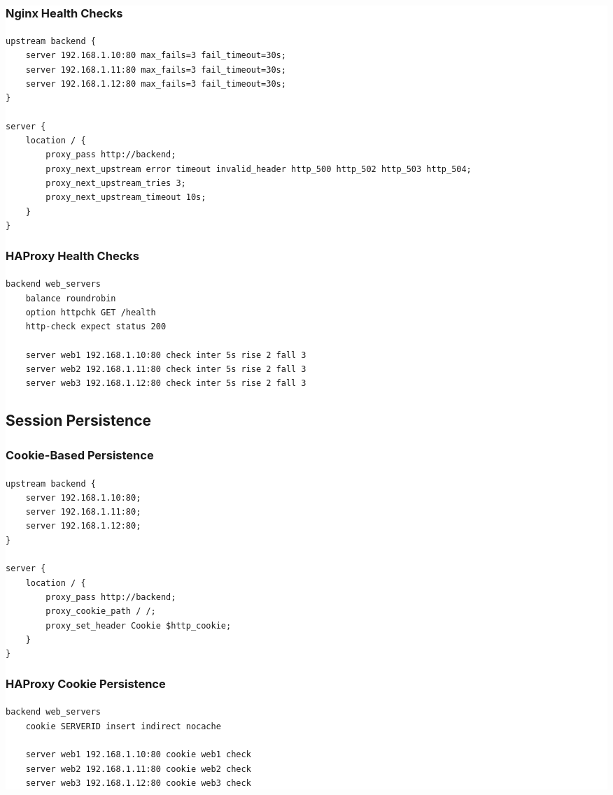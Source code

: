 ### Nginx Health Checks
```nginx
upstream backend {
    server 192.168.1.10:80 max_fails=3 fail_timeout=30s;
    server 192.168.1.11:80 max_fails=3 fail_timeout=30s;
    server 192.168.1.12:80 max_fails=3 fail_timeout=30s;
}

server {
    location / {
        proxy_pass http://backend;
        proxy_next_upstream error timeout invalid_header http_500 http_502 http_503 http_504;
        proxy_next_upstream_tries 3;
        proxy_next_upstream_timeout 10s;
    }
}
```

### HAProxy Health Checks
```haproxy
backend web_servers
    balance roundrobin
    option httpchk GET /health
    http-check expect status 200
    
    server web1 192.168.1.10:80 check inter 5s rise 2 fall 3
    server web2 192.168.1.11:80 check inter 5s rise 2 fall 3
    server web3 192.168.1.12:80 check inter 5s rise 2 fall 3
```

## Session Persistence

### Cookie-Based Persistence
```nginx
upstream backend {
    server 192.168.1.10:80;
    server 192.168.1.11:80;
    server 192.168.1.12:80;
}

server {
    location / {
        proxy_pass http://backend;
        proxy_cookie_path / /;
        proxy_set_header Cookie $http_cookie;
    }
}
```

### HAProxy Cookie Persistence
```haproxy
backend web_servers
    cookie SERVERID insert indirect nocache
    
    server web1 192.168.1.10:80 cookie web1 check
    server web2 192.168.1.11:80 cookie web2 check
    server web3 192.168.1.12:80 cookie web3 check
```
